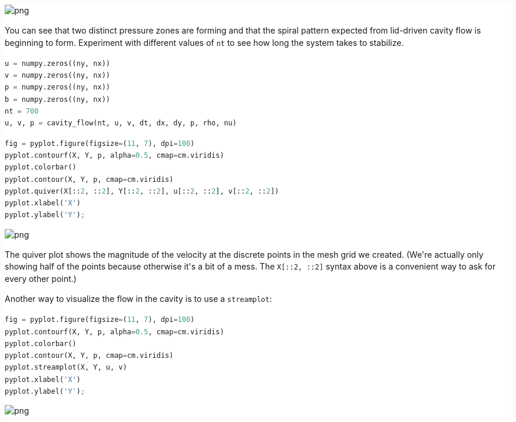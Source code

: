 
    
![png](output_30_0.png)
    


You can see that two distinct pressure zones are forming and that the spiral pattern expected from lid-driven cavity flow is beginning to form.  Experiment with different values of `nt` to see how long the system takes to stabilize.  


```python
u = numpy.zeros((ny, nx))
v = numpy.zeros((ny, nx))
p = numpy.zeros((ny, nx))
b = numpy.zeros((ny, nx))
nt = 700
u, v, p = cavity_flow(nt, u, v, dt, dx, dy, p, rho, nu)
```


```python
fig = pyplot.figure(figsize=(11, 7), dpi=100)
pyplot.contourf(X, Y, p, alpha=0.5, cmap=cm.viridis)
pyplot.colorbar()
pyplot.contour(X, Y, p, cmap=cm.viridis)
pyplot.quiver(X[::2, ::2], Y[::2, ::2], u[::2, ::2], v[::2, ::2])
pyplot.xlabel('X')
pyplot.ylabel('Y');
```


    
![png](output_33_0.png)
    


The quiver plot shows the magnitude of the velocity at the discrete points in the mesh grid we created.
(We're actually only showing half of the points because otherwise it's a bit of a mess.  The `X[::2, ::2]` syntax above is a convenient way to ask for every other point.)

Another way to visualize the flow in the cavity is to use a `streamplot`:


```python
fig = pyplot.figure(figsize=(11, 7), dpi=100)
pyplot.contourf(X, Y, p, alpha=0.5, cmap=cm.viridis)
pyplot.colorbar()
pyplot.contour(X, Y, p, cmap=cm.viridis)
pyplot.streamplot(X, Y, u, v)
pyplot.xlabel('X')
pyplot.ylabel('Y');
```


    
![png](output_35_0.png)
    

